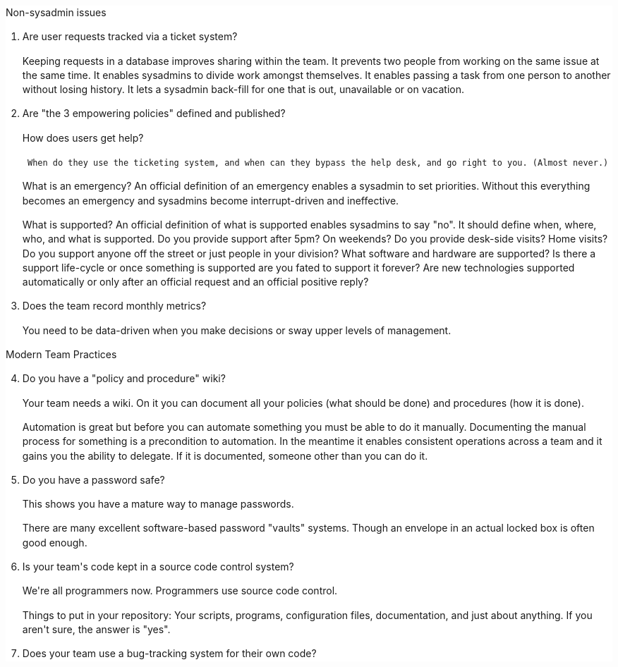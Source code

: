 Non-sysadmin issues

1. Are user requests tracked via a ticket system?

	Keeping requests in a database improves sharing within the team. It prevents two people from working on the same issue at the same time. It enables sysadmins to divide work amongst themselves. It enables passing a task from one person to another without losing history. It lets a sysadmin back-fill for one that is out, unavailable or on vacation.

2. Are "the 3 empowering policies" defined and published?

	How does users get help?

		When do they use the ticketing system, and when can they bypass the help desk, and go right to you. (Almost never.)

	What is an emergency?
		An official definition of an emergency enables a sysadmin to set priorities. Without this everything becomes an emergency and sysadmins become interrupt-driven and ineffective.

	What is supported?
		An official definition of what is supported enables sysadmins to say "no". It should define when, where, who, and what is supported. Do you provide support after 5pm? On weekends? Do you provide desk-side visits? Home visits? Do you support anyone off the street or just people in your division? What software and hardware are supported? Is there a support life-cycle or once something is supported are you fated to support it forever? Are new technologies supported automatically or only after an official request and an official positive reply?

3. Does the team record monthly metrics?

	You need to be data-driven when you make decisions or sway upper levels of management.


Modern Team Practices

4. Do you have a "policy and procedure" wiki?

	Your team needs a wiki. On it you can document all your policies (what should be done) and procedures (how it is done).

	Automation is great but before you can automate something you must be able to do it manually. Documenting the manual process for something is a precondition to automation. In the meantime it enables consistent operations across a team and it gains you the ability to delegate. If it is documented, someone other than you can do it.

5. Do you have a password safe?

	This shows you have a mature way to manage passwords.

	There are many excellent software-based password "vaults" systems. Though an envelope in an actual locked box is often good enough.

6. Is your team's code kept in a source code control system?

	We're all programmers now. Programmers use source code control.

	Things to put in your repository: Your scripts, programs, configuration files, documentation, and just about anything. If you aren't sure, the answer is "yes".

7. Does your team use a bug-tracking system for their own code?
